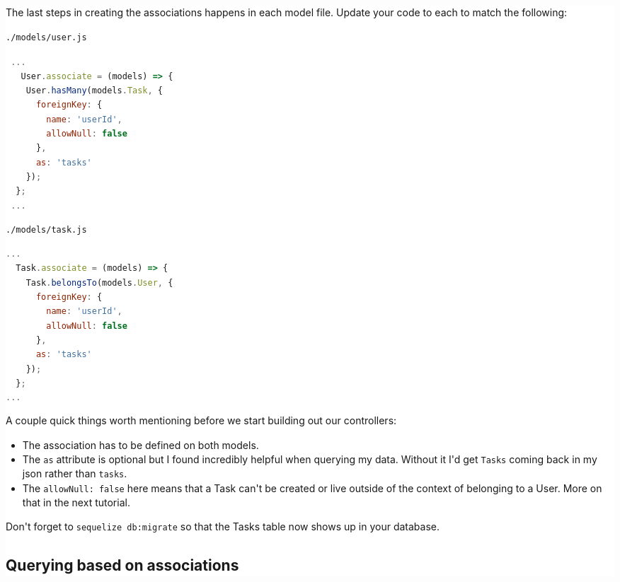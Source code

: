 The last steps in creating the associations happens in each model file. Update your code to each to match the following:

`./models/user.js`

```javascript
 ...
   User.associate = (models) => {
    User.hasMany(models.Task, {
      foreignKey: {
        name: 'userId',
        allowNull: false
      },
      as: 'tasks'
    });
  };
 ...
```

`./models/task.js`

```javascript
...
  Task.associate = (models) => {
    Task.belongsTo(models.User, {
      foreignKey: {
        name: 'userId',
        allowNull: false
      },
      as: 'tasks'
    });
  };
...
```

A couple quick things worth mentioning before we start building out our controllers:

- The association has to be defined on both models.
- The `as` attribute is optional but I found incredibly helpful when querying my data.  Without it I'd get `Tasks` coming back in my json rather than `tasks`.
- The `allowNull: false` here means that a Task can't be created or live outside of the context of belonging to a User. More on that in the next tutorial.

Don't forget to `sequelize db:migrate` so that the Tasks table now shows up in your database.

## Querying based on associations
